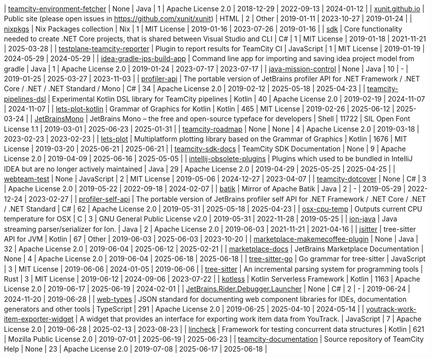 | [teamcity-environment-fetcher](https://github.com/JetBrains/teamcity-environment-fetcher) | None | Java | 1 | Apache License 2.0 | 2018-12-29 | 2022-09-13 | 2024-01-12 |
| [xunit.github.io](https://github.com/JetBrains/xunit.github.io) | Public site (please open issues in https://github.com/xunit/xunit) | HTML | 2 | Other | 2019-01-11 | 2023-10-27 | 2019-01-24 |
| [nixpkgs](https://github.com/JetBrains/nixpkgs) | Nix Packages collection | Nix | 1 | MIT License | 2019-01-16 | 2023-07-26 | 2019-01-16 |
| [sdk](https://github.com/JetBrains/sdk) | Core functionality needed to create .NET Core projects, that is shared between Visual Studio and CLI | C# | 1 | MIT License | 2019-01-18 | 2021-11-21 | 2025-03-28 |
| [testplane-teamcity-reporter](https://github.com/JetBrains/testplane-teamcity-reporter) | Plugin to report results for TeamCity CI | JavaScript | 1 | MIT License | 2019-01-19 | 2024-05-29 | 2024-05-29 |
| [idea-gradle-jps-build-app](https://github.com/JetBrains/idea-gradle-jps-build-app) | Command line app for importing and saving idea project model from gradle | Java | 1 | Apache License 2.0 | 2019-01-24 | 2023-07-17 | 2023-07-17 |
| [java-mission-control](https://github.com/JetBrains/java-mission-control) | None | Java | 10 | - | 2019-01-25 | 2025-03-27 | 2023-11-03 |
| [profiler-api](https://github.com/JetBrains/profiler-api) | The portable version of JetBrains profiler API for .NET Framework / .NET Core / .NET / .NET Standard / Mono | C# | 34 | Apache License 2.0 | 2019-02-12 | 2025-05-18 | 2025-04-23 |
| [teamcity-pipelines-dsl](https://github.com/JetBrains/teamcity-pipelines-dsl) | Experimental Kotlin DSL library for TeamCity pipelines | Kotlin | 40 | Apache License 2.0 | 2019-02-19 | 2024-11-07 | 2024-11-07 |
| [lets-plot-kotlin](https://github.com/JetBrains/lets-plot-kotlin) | Grammar of Graphics for Kotlin | Kotlin | 465 | MIT License | 2019-02-26 | 2025-06-12 | 2025-03-24 |
| [JetBrainsMono](https://github.com/JetBrains/JetBrainsMono) | JetBrains Mono – the free and open-source typeface for developers | Shell | 11722 | SIL Open Font License 1.1 | 2019-03-01 | 2025-06-23 | 2025-01-31 |
| [teamcity-roadmap](https://github.com/JetBrains/teamcity-roadmap) | None | None | 4 | Apache License 2.0 | 2019-03-18 | 2023-02-23 | 2023-02-23 |
| [lets-plot](https://github.com/JetBrains/lets-plot) | Multiplatform plotting library based on the Grammar of Graphics | Kotlin | 1676 | MIT License | 2019-03-20 | 2025-06-21 | 2025-06-21 |
| [teamcity-sdk-docs](https://github.com/JetBrains/teamcity-sdk-docs) | TeamCity SDK Documentation  | None | 9 | Apache License 2.0 | 2019-04-09 | 2025-06-16 | 2025-05-05 |
| [intellij-obsolete-plugins](https://github.com/JetBrains/intellij-obsolete-plugins) | Plugins which used to be bundled in IntelliJ IDEA but are no longer actively maintained | Java | 29 | Apache License 2.0 | 2019-04-29 | 2025-05-25 | 2025-04-25 |
| [webteam-test](https://github.com/JetBrains/webteam-test) | None | JavaScript | 2 | MIT License | 2019-05-06 | 2024-12-27 | 2023-04-07 |
| [teamcity-dotcover](https://github.com/JetBrains/teamcity-dotcover) | None | C# | 3 | Apache License 2.0 | 2019-05-22 | 2022-09-18 | 2024-02-07 |
| [batik](https://github.com/JetBrains/batik) | Mirror of Apache Batik | Java | 2 | - | 2019-05-29 | 2022-12-24 | 2023-02-27 |
| [profiler-self-api](https://github.com/JetBrains/profiler-self-api) | The portable version of JetBrains profiler self API for .NET Framework / .NET Core / .NET / .NET Standard | C# | 62 | Apache License 2.0 | 2019-05-31 | 2025-05-18 | 2025-04-23 |
| [osx-cpu-temp](https://github.com/JetBrains/osx-cpu-temp) | Outputs current CPU temperature for OSX | C | 3 | GNU General Public License v2.0 | 2019-05-31 | 2022-11-28 | 2019-05-25 |
| [ion-java](https://github.com/JetBrains/ion-java) |  Java streaming parser/serializer for Ion.  | Java | 2 | Apache License 2.0 | 2019-06-03 | 2021-11-21 | 2021-04-16 |
| [jsitter](https://github.com/JetBrains/jsitter) | tree-sitter API for JVM | Kotlin | 67 | Other | 2019-06-03 | 2025-06-03 | 2023-10-20 |
| [marketplace-makemecoffee-plugin](https://github.com/JetBrains/marketplace-makemecoffee-plugin) | None | Java | 32 | Apache License 2.0 | 2019-06-04 | 2025-06-12 | 2025-02-21 |
| [marketplace-docs](https://github.com/JetBrains/marketplace-docs) | JetBrains Marketplace Documentation | None | 4 | Apache License 2.0 | 2019-06-04 | 2025-06-18 | 2025-06-18 |
| [tree-sitter-go](https://github.com/JetBrains/tree-sitter-go) | Go grammar for tree-sitter | JavaScript | 3 | MIT License | 2019-06-06 | 2024-01-05 | 2019-06-06 |
| [tree-sitter](https://github.com/JetBrains/tree-sitter) | An incremental parsing system for programming tools | Rust | 3 | MIT License | 2019-06-12 | 2024-09-06 | 2023-07-22 |
| [kotless](https://github.com/JetBrains/kotless) | Kotlin Serverless Framework | Kotlin | 1163 | Apache License 2.0 | 2019-06-17 | 2025-06-19 | 2024-02-01 |
| [JetBrains.Rider.Debugger.Launcher](https://github.com/JetBrains/JetBrains.Rider.Debugger.Launcher) | None | C# | 2 | - | 2019-06-24 | 2024-11-20 | 2019-06-28 |
| [web-types](https://github.com/JetBrains/web-types) | JSON standard for documenting web component libraries for IDEs, documentation generators and other tools | TypeScript | 291 | Apache License 2.0 | 2019-06-25 | 2025-04-10 | 2024-05-14 |
| [youtrack-work-item-exporter-widget](https://github.com/JetBrains/youtrack-work-item-exporter-widget) | A widget that provides an interface for exporting work item data from YouTrack. | JavaScript | 7 | Apache License 2.0 | 2019-06-28 | 2025-02-13 | 2023-08-23 |
| [lincheck](https://github.com/JetBrains/lincheck) | Framework for testing concurrent data structures | Kotlin | 621 | Mozilla Public License 2.0 | 2019-07-01 | 2025-06-19 | 2025-06-23 |
| [teamcity-documentation](https://github.com/JetBrains/teamcity-documentation) | Source repository of TeamCity Help | None | 23 | Apache License 2.0 | 2019-07-08 | 2025-06-17 | 2025-06-18 |